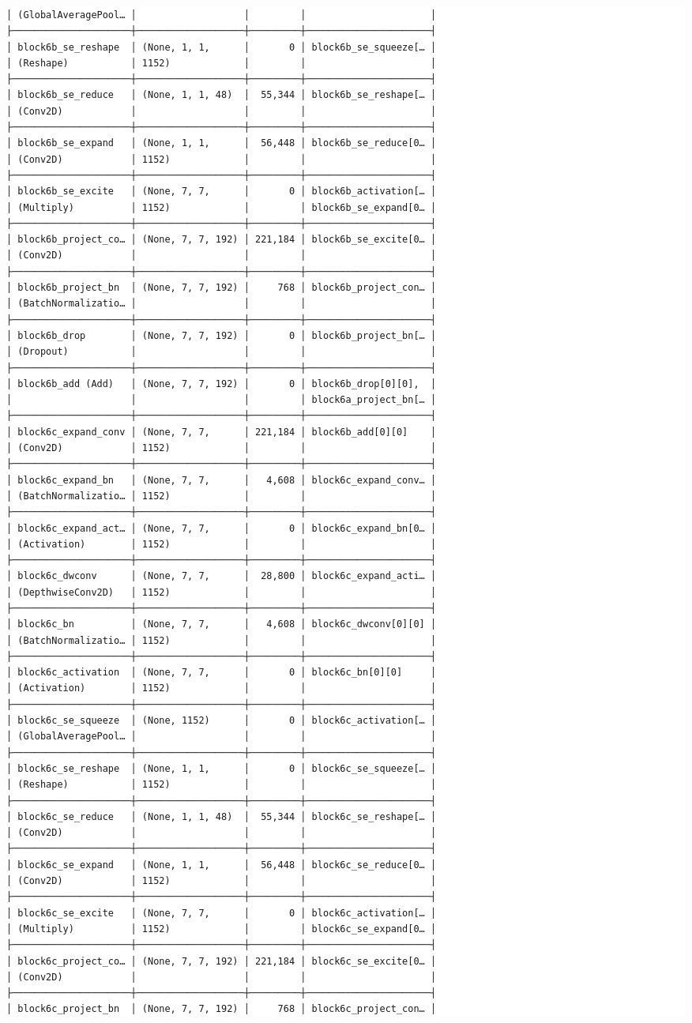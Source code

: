 ```plain
│ (GlobalAveragePool… │                   │         │                      │
├─────────────────────┼───────────────────┼─────────┼──────────────────────┤
│ block6b_se_reshape  │ (None, 1, 1,      │       0 │ block6b_se_squeeze[… │
│ (Reshape)           │ 1152)             │         │                      │
├─────────────────────┼───────────────────┼─────────┼──────────────────────┤
│ block6b_se_reduce   │ (None, 1, 1, 48)  │  55,344 │ block6b_se_reshape[… │
│ (Conv2D)            │                   │         │                      │
├─────────────────────┼───────────────────┼─────────┼──────────────────────┤
│ block6b_se_expand   │ (None, 1, 1,      │  56,448 │ block6b_se_reduce[0… │
│ (Conv2D)            │ 1152)             │         │                      │
├─────────────────────┼───────────────────┼─────────┼──────────────────────┤
│ block6b_se_excite   │ (None, 7, 7,      │       0 │ block6b_activation[… │
│ (Multiply)          │ 1152)             │         │ block6b_se_expand[0… │
├─────────────────────┼───────────────────┼─────────┼──────────────────────┤
│ block6b_project_co… │ (None, 7, 7, 192) │ 221,184 │ block6b_se_excite[0… │
│ (Conv2D)            │                   │         │                      │
├─────────────────────┼───────────────────┼─────────┼──────────────────────┤
│ block6b_project_bn  │ (None, 7, 7, 192) │     768 │ block6b_project_con… │
│ (BatchNormalizatio… │                   │         │                      │
├─────────────────────┼───────────────────┼─────────┼──────────────────────┤
│ block6b_drop        │ (None, 7, 7, 192) │       0 │ block6b_project_bn[… │
│ (Dropout)           │                   │         │                      │
├─────────────────────┼───────────────────┼─────────┼──────────────────────┤
│ block6b_add (Add)   │ (None, 7, 7, 192) │       0 │ block6b_drop[0][0],  │
│                     │                   │         │ block6a_project_bn[… │
├─────────────────────┼───────────────────┼─────────┼──────────────────────┤
│ block6c_expand_conv │ (None, 7, 7,      │ 221,184 │ block6b_add[0][0]    │
│ (Conv2D)            │ 1152)             │         │                      │
├─────────────────────┼───────────────────┼─────────┼──────────────────────┤
│ block6c_expand_bn   │ (None, 7, 7,      │   4,608 │ block6c_expand_conv… │
│ (BatchNormalizatio… │ 1152)             │         │                      │
├─────────────────────┼───────────────────┼─────────┼──────────────────────┤
│ block6c_expand_act… │ (None, 7, 7,      │       0 │ block6c_expand_bn[0… │
│ (Activation)        │ 1152)             │         │                      │
├─────────────────────┼───────────────────┼─────────┼──────────────────────┤
│ block6c_dwconv      │ (None, 7, 7,      │  28,800 │ block6c_expand_acti… │
│ (DepthwiseConv2D)   │ 1152)             │         │                      │
├─────────────────────┼───────────────────┼─────────┼──────────────────────┤
│ block6c_bn          │ (None, 7, 7,      │   4,608 │ block6c_dwconv[0][0] │
│ (BatchNormalizatio… │ 1152)             │         │                      │
├─────────────────────┼───────────────────┼─────────┼──────────────────────┤
│ block6c_activation  │ (None, 7, 7,      │       0 │ block6c_bn[0][0]     │
│ (Activation)        │ 1152)             │         │                      │
├─────────────────────┼───────────────────┼─────────┼──────────────────────┤
│ block6c_se_squeeze  │ (None, 1152)      │       0 │ block6c_activation[… │
│ (GlobalAveragePool… │                   │         │                      │
├─────────────────────┼───────────────────┼─────────┼──────────────────────┤
│ block6c_se_reshape  │ (None, 1, 1,      │       0 │ block6c_se_squeeze[… │
│ (Reshape)           │ 1152)             │         │                      │
├─────────────────────┼───────────────────┼─────────┼──────────────────────┤
│ block6c_se_reduce   │ (None, 1, 1, 48)  │  55,344 │ block6c_se_reshape[… │
│ (Conv2D)            │                   │         │                      │
├─────────────────────┼───────────────────┼─────────┼──────────────────────┤
│ block6c_se_expand   │ (None, 1, 1,      │  56,448 │ block6c_se_reduce[0… │
│ (Conv2D)            │ 1152)             │         │                      │
├─────────────────────┼───────────────────┼─────────┼──────────────────────┤
│ block6c_se_excite   │ (None, 7, 7,      │       0 │ block6c_activation[… │
│ (Multiply)          │ 1152)             │         │ block6c_se_expand[0… │
├─────────────────────┼───────────────────┼─────────┼──────────────────────┤
│ block6c_project_co… │ (None, 7, 7, 192) │ 221,184 │ block6c_se_excite[0… │
│ (Conv2D)            │                   │         │                      │
├─────────────────────┼───────────────────┼─────────┼──────────────────────┤
│ block6c_project_bn  │ (None, 7, 7, 192) │     768 │ block6c_project_con… │
```